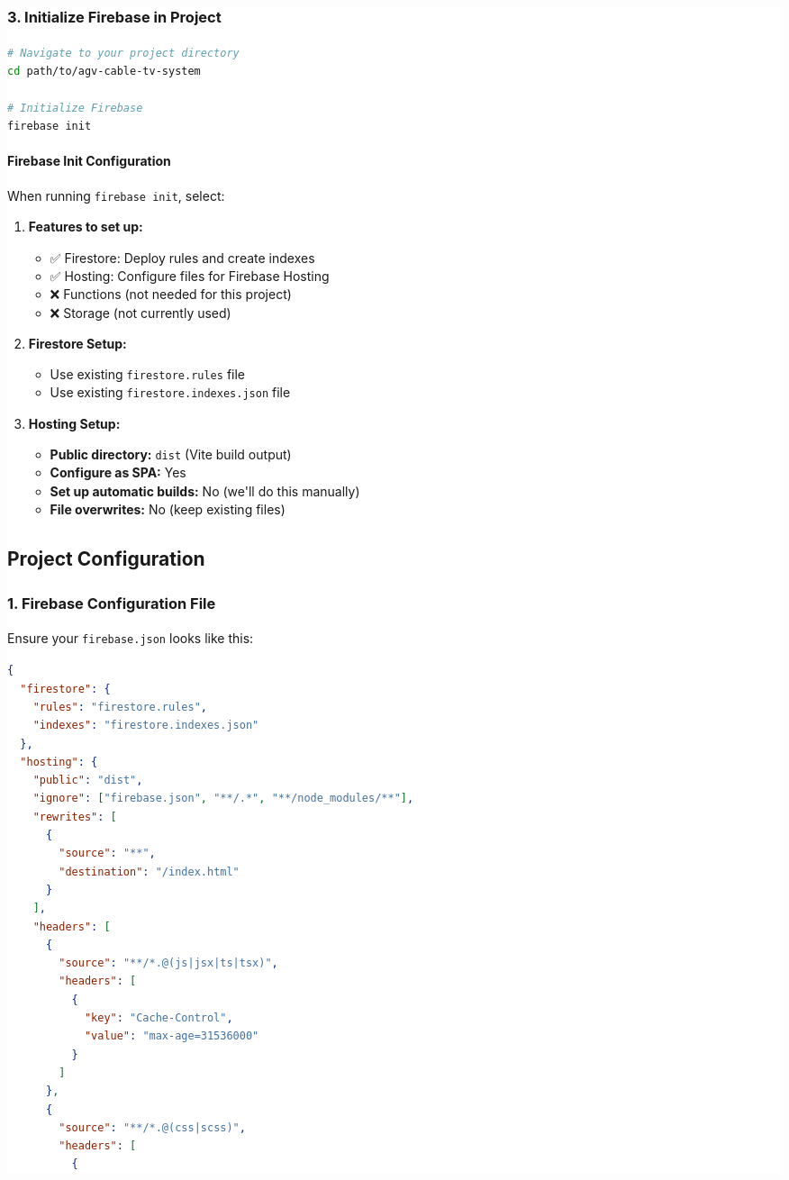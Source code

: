 ### 3. Initialize Firebase in Project

```bash
# Navigate to your project directory
cd path/to/agv-cable-tv-system

# Initialize Firebase
firebase init
```

#### Firebase Init Configuration

When running `firebase init`, select:

1. **Features to set up:**

   - ✅ Firestore: Deploy rules and create indexes
   - ✅ Hosting: Configure files for Firebase Hosting
   - ❌ Functions (not needed for this project)
   - ❌ Storage (not currently used)

2. **Firestore Setup:**

   - Use existing `firestore.rules` file
   - Use existing `firestore.indexes.json` file

3. **Hosting Setup:**
   - **Public directory:** `dist` (Vite build output)
   - **Configure as SPA:** Yes
   - **Set up automatic builds:** No (we'll do this manually)
   - **File overwrites:** No (keep existing files)

## Project Configuration

### 1. Firebase Configuration File

Ensure your `firebase.json` looks like this:

```json
{
  "firestore": {
    "rules": "firestore.rules",
    "indexes": "firestore.indexes.json"
  },
  "hosting": {
    "public": "dist",
    "ignore": ["firebase.json", "**/.*", "**/node_modules/**"],
    "rewrites": [
      {
        "source": "**",
        "destination": "/index.html"
      }
    ],
    "headers": [
      {
        "source": "**/*.@(js|jsx|ts|tsx)",
        "headers": [
          {
            "key": "Cache-Control",
            "value": "max-age=31536000"
          }
        ]
      },
      {
        "source": "**/*.@(css|scss)",
        "headers": [
          {
```